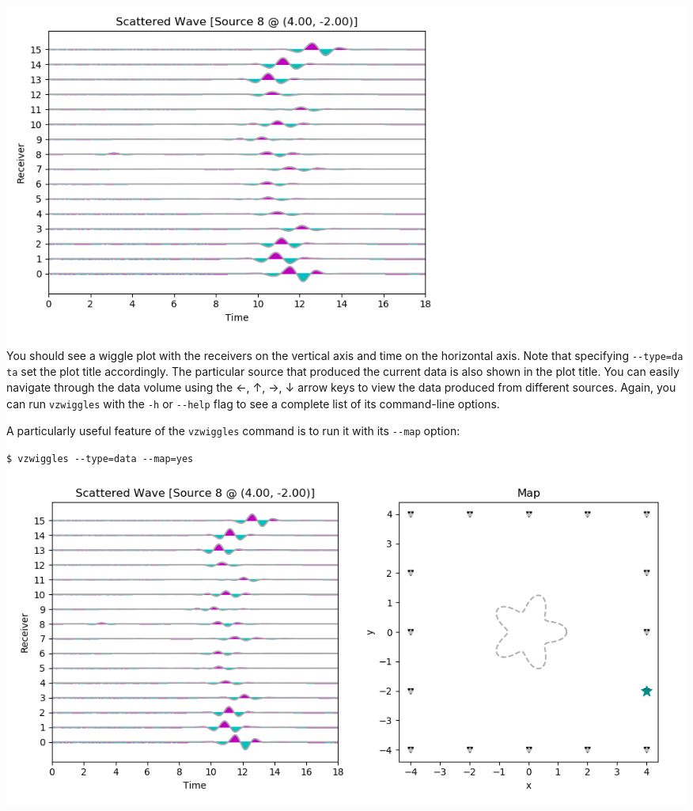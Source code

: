   <img src="figures/data1.png" width="550">
</p>

You should see a wiggle plot with the receivers on the vertical axis and time on the horizontal axis. Note that specifying ```--type=data``` set the plot title accordingly. The particular source that produced the current data is also shown in the plot title. You can easily navigate through the data volume using the &leftarrow;, &uparrow;, &rightarrow;, &downarrow;  arrow keys to view the data produced from different sources. Again, you can run ```vzwiggles``` with the ```-h``` or ```--help``` flag to see a complete list of its command-line options.

A particularly useful feature of the ```vzwiggles``` command is to run it with its ```--map``` option:
```
$ vzwiggles --type=data --map=yes
```

<p align="center">
  <img src="figures/data1map.png" width="850">
</p>
